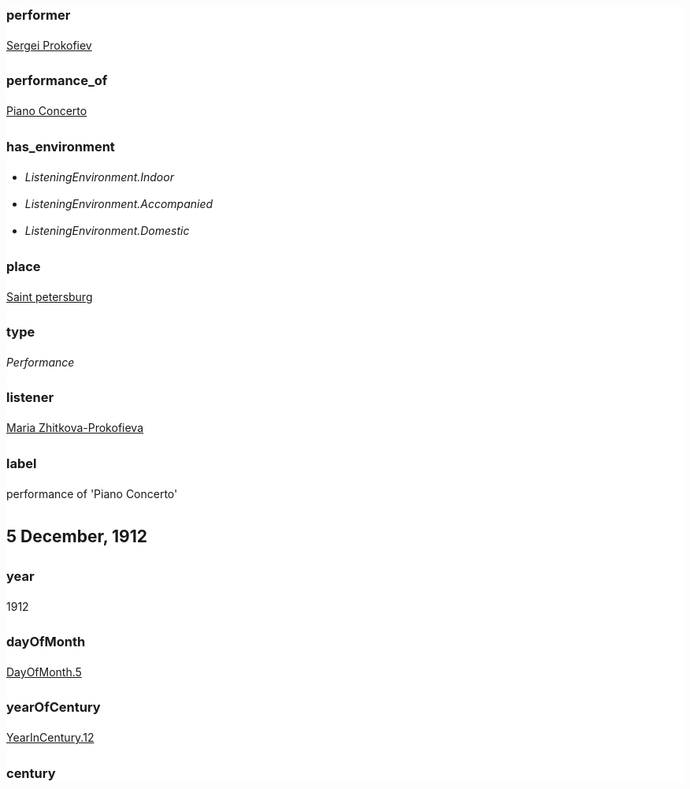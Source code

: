 ### performer


[Sergei Prokofiev](#Sergei-Prokofiev)

### performance_of


[Piano Concerto](#Piano-Concerto)

### has_environment

 - *ListeningEnvironment.Indoor*

 - *ListeningEnvironment.Accompanied*

 - *ListeningEnvironment.Domestic*

### place


[Saint petersburg](#Saint-petersburg)

### type


*Performance*

### listener


[Maria Zhitkova-Prokofieva](#Maria-Zhitkova-Prokofieva)

### label


performance of 'Piano Concerto'

## 5 December, 1912

### year


1912

### dayOfMonth


[DayOfMonth.5](#DayOfMonth.5)

### yearOfCentury


[YearInCentury.12](#YearInCentury.12)

### century
